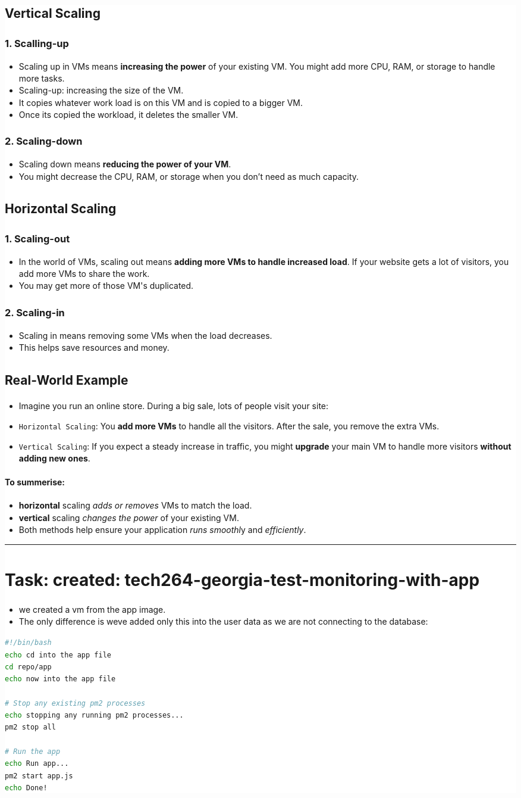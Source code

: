 ## Vertical Scaling

### 1. Scalling-up
   * Scaling up in VMs means **increasing the power** of your existing VM. You might add more CPU, RAM, or storage to handle more tasks.
   * Scaling-up: increasing the size of the VM.
   * It copies whatever work load is on this VM and is copied to a bigger VM. 
   * Once its copied the workload, it deletes the smaller VM. 

### 2. Scaling-down
  * Scaling down means **reducing the power of your VM**. 
  * You might decrease the CPU, RAM, or storage when you don’t need as much capacity.


## Horizontal Scaling

### 1. Scaling-out
  * In the world of VMs, scaling out means **adding more VMs to handle increased load**. If your website gets a lot of visitors, you add more VMs to share the work.
  * You may get more of those VM's duplicated. 

### 2. Scaling-in
  * Scaling in means removing some VMs when the load decreases.
  * This helps save resources and money.


## Real-World Example
* Imagine you run an online store. During a big sale, lots of people visit your site:

* `Horizontal Scaling`: You **add more VMs** to handle all the visitors. After the sale, you remove the extra VMs.
* `Vertical Scaling`: If you expect a steady increase in traffic, you might **upgrade** your main VM to handle more visitors **without adding new ones**.


#### To summerise:
* **horizontal** scaling *adds or removes* VMs to match the load.
* **vertical** scaling *changes the power* of your existing VM. 
* Both methods help ensure your application *runs smoothl*y and *efficiently*.

--- 


# Task: created: tech264-georgia-test-monitoring-with-app
* we created a vm from the app image.
* The only difference is weve added only this into the user data as we are not connecting to the database: 
```bash
#!/bin/bash
echo cd into the app file
cd repo/app
echo now into the app file

# Stop any existing pm2 processes
echo stopping any running pm2 processes...
pm2 stop all

# Run the app
echo Run app...
pm2 start app.js
echo Done!
```
